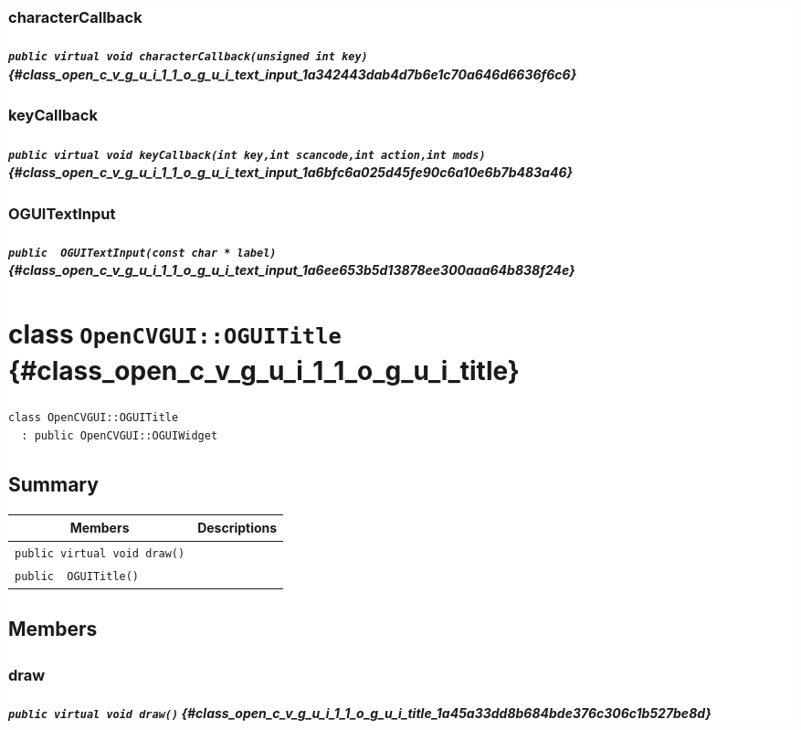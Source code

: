 



### characterCallback
##### `public virtual void characterCallback(unsigned int key)` {#class_open_c_v_g_u_i_1_1_o_g_u_i_text_input_1a342443dab4d7b6e1c70a646d6636f6c6}





### keyCallback
##### `public virtual void keyCallback(int key,int scancode,int action,int mods)` {#class_open_c_v_g_u_i_1_1_o_g_u_i_text_input_1a6bfc6a025d45fe90c6a10e6b7b483a46}





### OGUITextInput
##### `public  OGUITextInput(const char * label)` {#class_open_c_v_g_u_i_1_1_o_g_u_i_text_input_1a6ee653b5d13878ee300aaa64b838f24e}





# class `OpenCVGUI::OGUITitle` {#class_open_c_v_g_u_i_1_1_o_g_u_i_title}

```
class OpenCVGUI::OGUITitle
  : public OpenCVGUI::OGUIWidget
```  





## Summary

 Members                        | Descriptions                                
--------------------------------|---------------------------------------------
`public virtual void draw()` | 
`public  OGUITitle()` | 

## Members

### draw
##### `public virtual void draw()` {#class_open_c_v_g_u_i_1_1_o_g_u_i_title_1a45a33dd8b684bde376c306c1b527be8d}

